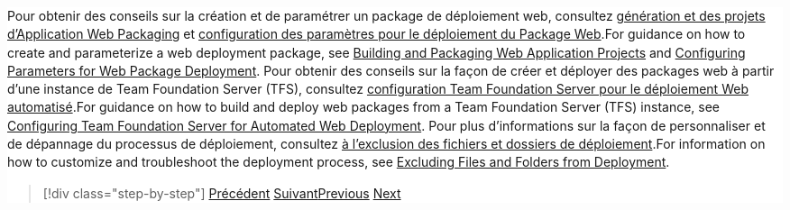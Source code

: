 <span data-ttu-id="7c6bb-257">Pour obtenir des conseils sur la création et de paramétrer un package de déploiement web, consultez [génération et des projets d’Application Web Packaging](building-and-packaging-web-application-projects.md) et [configuration des paramètres pour le déploiement du Package Web](configuring-parameters-for-web-package-deployment.md).</span><span class="sxs-lookup"><span data-stu-id="7c6bb-257">For guidance on how to create and parameterize a web deployment package, see [Building and Packaging Web Application Projects](building-and-packaging-web-application-projects.md) and [Configuring Parameters for Web Package Deployment](configuring-parameters-for-web-package-deployment.md).</span></span> <span data-ttu-id="7c6bb-258">Pour obtenir des conseils sur la façon de créer et déployer des packages web à partir d’une instance de Team Foundation Server (TFS), consultez [configuration Team Foundation Server pour le déploiement Web automatisé](../configuring-team-foundation-server-for-web-deployment/configuring-team-foundation-server-for-web-deployment.md).</span><span class="sxs-lookup"><span data-stu-id="7c6bb-258">For guidance on how to build and deploy web packages from a Team Foundation Server (TFS) instance, see [Configuring Team Foundation Server for Automated Web Deployment](../configuring-team-foundation-server-for-web-deployment/configuring-team-foundation-server-for-web-deployment.md).</span></span> <span data-ttu-id="7c6bb-259">Pour plus d’informations sur la façon de personnaliser et de dépannage du processus de déploiement, consultez [à l’exclusion des fichiers et dossiers de déploiement](../advanced-enterprise-web-deployment/excluding-files-and-folders-from-deployment.md).</span><span class="sxs-lookup"><span data-stu-id="7c6bb-259">For information on how to customize and troubleshoot the deployment process, see [Excluding Files and Folders from Deployment](../advanced-enterprise-web-deployment/excluding-files-and-folders-from-deployment.md).</span></span>

>[!div class="step-by-step"]
<span data-ttu-id="7c6bb-260">[Précédent](configuring-parameters-for-web-package-deployment.md)
[Suivant](deploying-database-projects.md)</span><span class="sxs-lookup"><span data-stu-id="7c6bb-260">[Previous](configuring-parameters-for-web-package-deployment.md)
[Next](deploying-database-projects.md)</span></span>
